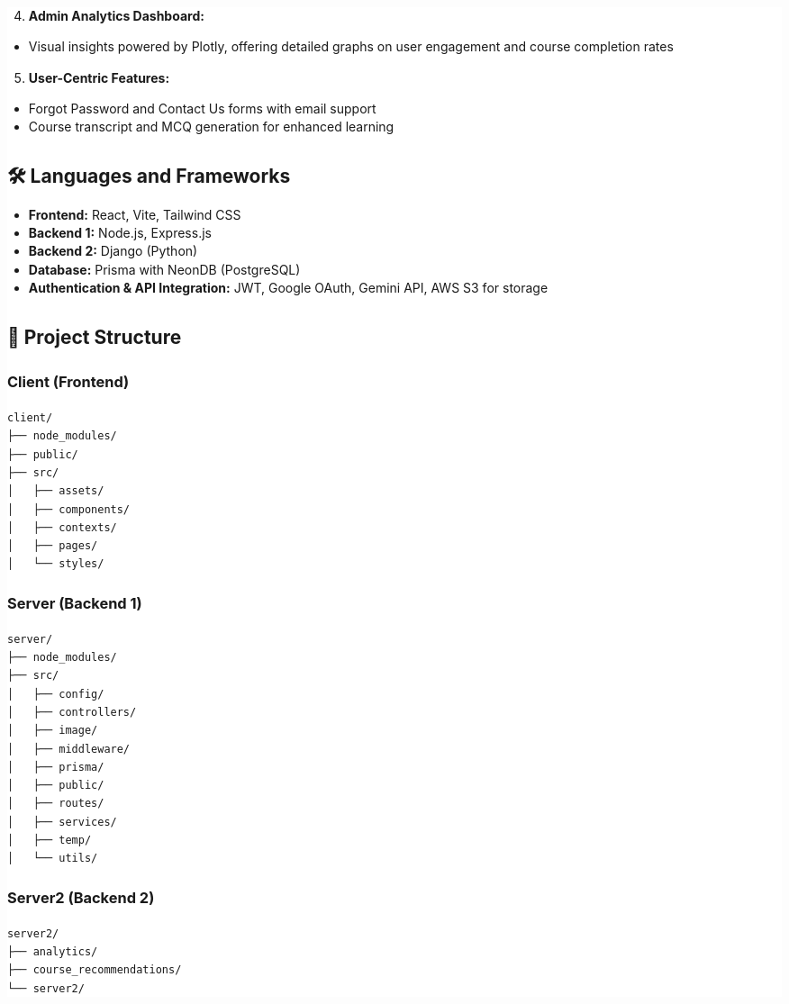 4. **Admin Analytics Dashboard:**
  - Visual insights powered by Plotly, offering detailed graphs on user engagement and course completion rates

5. **User-Centric Features:**
  - Forgot Password and Contact Us forms with email support
  - Course transcript and MCQ generation for enhanced learning

## 🛠️ Languages and Frameworks
- **Frontend:** React, Vite, Tailwind CSS
- **Backend 1:** Node.js, Express.js
- **Backend 2:** Django (Python)
- **Database:** Prisma with NeonDB (PostgreSQL)
- **Authentication & API Integration:** JWT, Google OAuth, Gemini API, AWS S3 for storage

## 📁 Project Structure

### Client (Frontend)
```
client/
├── node_modules/
├── public/
├── src/
│   ├── assets/
│   ├── components/
│   ├── contexts/
│   ├── pages/
│   └── styles/
```

### Server (Backend 1)
```
server/
├── node_modules/
├── src/
│   ├── config/
│   ├── controllers/
│   ├── image/
│   ├── middleware/
│   ├── prisma/
│   ├── public/
│   ├── routes/
│   ├── services/
│   ├── temp/
│   └── utils/
```

### Server2 (Backend 2)
```
server2/
├── analytics/
├── course_recommendations/
└── server2/
```
